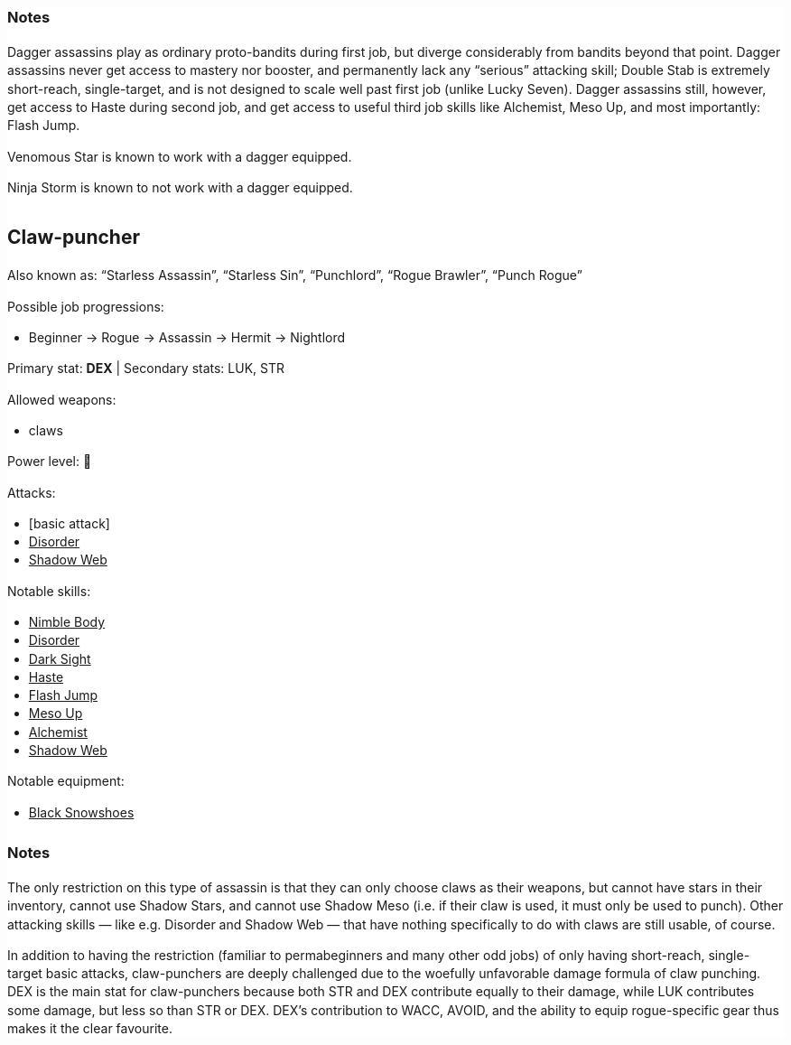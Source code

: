 ### Notes

Dagger assassins play as ordinary proto-bandits during first job, but diverge considerably from bandits beyond that point. Dagger assassins never get access to mastery nor booster, and permanently lack any “serious” attacking skill; Double Stab is extremely short-reach, single-target, and is not designed to scale well past first job (unlike Lucky Seven). Dagger assassins still, however, get access to Haste during second job, and get access to useful third job skills like Alchemist, Meso Up, and most importantly: Flash Jump.

Venomous Star is known to work with a dagger equipped.

Ninja Storm is known to not work with a dagger equipped.

## Claw-puncher

Also known as: “Starless Assassin”, “Starless Sin”, “Punchlord”, “Rogue Brawler”, “Punch Rogue”

Possible job progressions:

- Beginner → Rogue → Assassin → Hermit → Nightlord

Primary stat: **DEX** | Secondary stats: LUK, STR

Allowed weapons:

- claws

Power level: 🍏

Attacks:

- \[basic attack\]
- [Disorder](https://maplelegends.com/lib/skill?id=4001002)
- [Shadow Web](https://maplelegends.com/lib/skill?id=4111003)

Notable skills:

- [Nimble Body](https://maplelegends.com/lib/skill?id=4000000)
- [Disorder](https://maplelegends.com/lib/skill?id=4001002)
- [Dark Sight](https://maplelegends.com/lib/skill?id=4001003)
- [Haste](https://maplelegends.com/lib/skill?id=4101004)
- [Flash Jump](https://maplelegends.com/lib/skill?id=4111006)
- [Meso Up](https://maplelegends.com/lib/skill?id=4111001)
- [Alchemist](https://maplelegends.com/lib/skill?id=4110000)
- [Shadow Web](https://maplelegends.com/lib/skill?id=4111003)

Notable equipment:

- [Black Snowshoes](https://maplelegends.com/lib/equip?id=01072171)

### Notes

The only restriction on this type of assassin is that they can only choose claws as their weapons, but cannot have stars in their inventory, cannot use Shadow Stars, and cannot use Shadow Meso (i.e. if their claw is used, it must only be used to punch). Other attacking skills — like e.g. Disorder and Shadow Web — that have nothing specifically to do with claws are still usable, of course.

In addition to having the restriction (familiar to permabeginners and many other odd jobs) of only having short-reach, single-target basic attacks, claw-punchers are deeply challenged due to the woefully unfavorable damage formula of claw punching. DEX is the main stat for claw-punchers because both STR and DEX contribute equally to their damage, while LUK contributes some damage, but less so than STR or DEX. DEX’s contribution to WACC, AVOID, and the ability to equip rogue-specific gear thus makes it the clear favourite.
